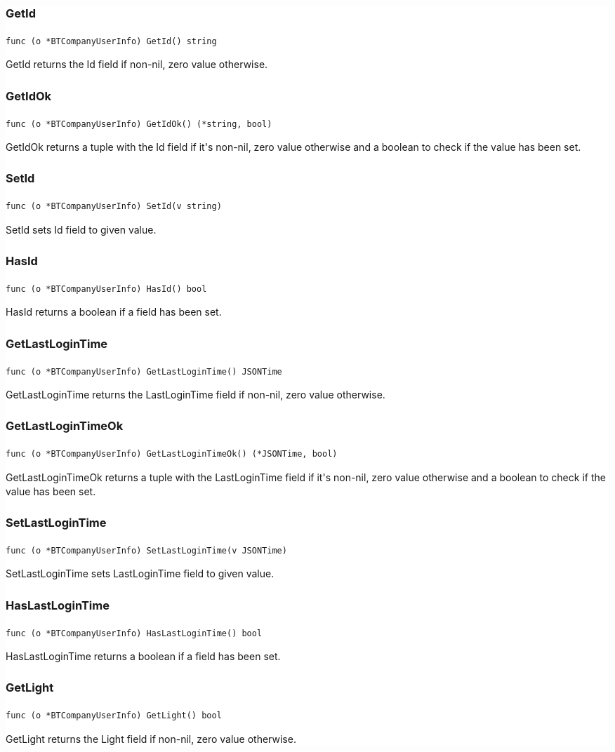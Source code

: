 ### GetId

`func (o *BTCompanyUserInfo) GetId() string`

GetId returns the Id field if non-nil, zero value otherwise.

### GetIdOk

`func (o *BTCompanyUserInfo) GetIdOk() (*string, bool)`

GetIdOk returns a tuple with the Id field if it's non-nil, zero value otherwise
and a boolean to check if the value has been set.

### SetId

`func (o *BTCompanyUserInfo) SetId(v string)`

SetId sets Id field to given value.

### HasId

`func (o *BTCompanyUserInfo) HasId() bool`

HasId returns a boolean if a field has been set.

### GetLastLoginTime

`func (o *BTCompanyUserInfo) GetLastLoginTime() JSONTime`

GetLastLoginTime returns the LastLoginTime field if non-nil, zero value otherwise.

### GetLastLoginTimeOk

`func (o *BTCompanyUserInfo) GetLastLoginTimeOk() (*JSONTime, bool)`

GetLastLoginTimeOk returns a tuple with the LastLoginTime field if it's non-nil, zero value otherwise
and a boolean to check if the value has been set.

### SetLastLoginTime

`func (o *BTCompanyUserInfo) SetLastLoginTime(v JSONTime)`

SetLastLoginTime sets LastLoginTime field to given value.

### HasLastLoginTime

`func (o *BTCompanyUserInfo) HasLastLoginTime() bool`

HasLastLoginTime returns a boolean if a field has been set.

### GetLight

`func (o *BTCompanyUserInfo) GetLight() bool`

GetLight returns the Light field if non-nil, zero value otherwise.
